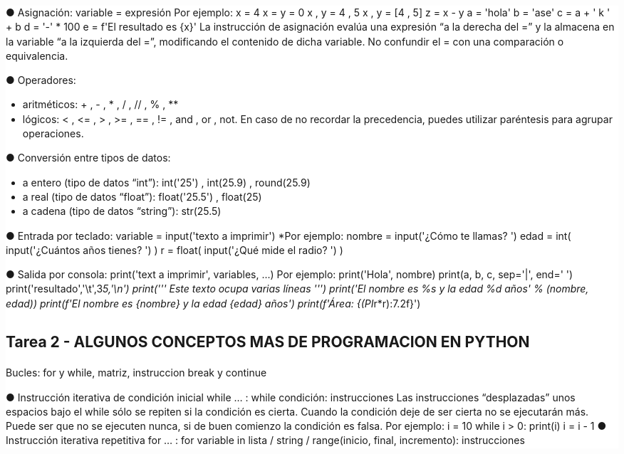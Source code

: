 ● Asignación:
 variable = expresión
Por ejemplo:
 x = 4
 x = y = 0
 x , y = 4 , 5
 x , y = [4 , 5]
 z = x - y
 a = 'hola'
 b = 'ase'
 c = a + ' k ' + b
 d = '-' * 100
 e = f'El resultado es {x}'
La instrucción de asignación evalúa una expresión “a la derecha del =” y la almacena en la variable “a la izquierda del =”, modificando el contenido de dicha variable. No confundir el = con una comparación o equivalencia.

● Operadores:
- aritméticos: + , - , * , / , // , % , **
- lógicos: < , <= , > , >= , == , != , and , or , not.
En caso de no recordar la precedencia, puedes utilizar paréntesis para agrupar operaciones.

● Conversión entre tipos de datos:
- a entero (tipo de datos “int”): int('25') , int(25.9) , round(25.9)
- a real (tipo de datos “float”): float('25.5') , float(25)
- a cadena (tipo de datos “string”): str(25.5)

● Entrada por teclado:
variable = input('texto a imprimir')
*Por ejemplo:
nombre = input('¿Cómo te llamas? ')
edad = int( input('¿Cuántos años tienes? ') )
r = float( input('¿Qué mide el radio? ') )
 
● Salida por consola:
print('text a imprimir', variables, ...)
Por ejemplo:
print('Hola', nombre)
print(a, b, c, sep='|', end=' ')
print('resultado','\t',3*5,'\n')
print('''
Este texto
ocupa varias líneas
''')
print('El nombre es %s y la edad %d años' % (nombre, edad))
print(f'El nombre es {nombre} y la edad {edad} años')
print(f'Área: {(PI*r*r):7.2f}')

## Tarea 2 - ALGUNOS CONCEPTOS MAS DE PROGRAMACION EN PYTHON
Bucles: for y while, matriz, instruccion break y continue

● Instrucción iterativa de condición inicial while … :
 while condición:
 instrucciones
Las instrucciones “desplazadas” unos espacios bajo el while sólo se repiten si la condición es
cierta. Cuando la condición deje de ser cierta no se ejecutarán más. Puede ser que no se ejecuten
nunca, si de buen comienzo la condición es falsa. Por ejemplo:
 i = 10
 while i > 0:
 print(i)
 i = i - 1
● Instrucción iterativa repetitiva for … :
 for variable in lista / string / range(inicio, final, incremento):
 instrucciones